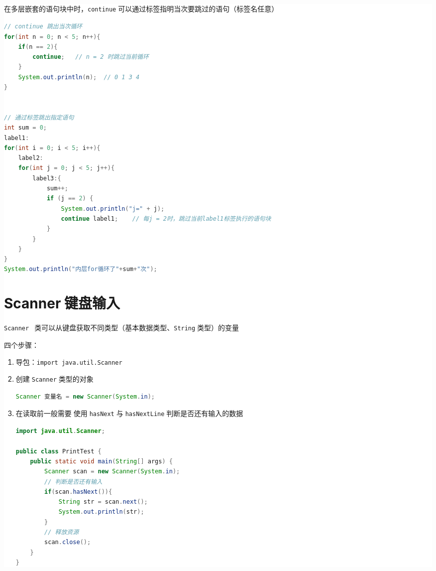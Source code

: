 在多层嵌套的语句块中时，`continue` 可以通过标签指明当次要跳过的语句（标签名任意）

```java
// continue 跳出当次循环
for(int n = 0; n < 5; n++){
    if(n == 2){
        continue;	// n = 2 时跳过当前循环
    }
    System.out.println(n);	// 0 1 3 4
}


// 通过标签跳出指定语句
int sum = 0;
label1:
for(int i = 0; i < 5; i++){
    label2:
    for(int j = 0; j < 5; j++){
        label3:{
            sum++;
            if (j == 2) {
                System.out.println("j=" + j);
                continue label1;	// 每j = 2时，跳过当前label1标签执行的语句块
            }
        }
    }
}
System.out.println("内层for循环了"+sum+"次");
```



# Scanner 键盘输入

`Scanner ` 类可以从键盘获取不同类型（基本数据类型、`String` 类型）的变量

四个步骤：

1. 导包：`import java.util.Scanner`

2. 创建 `Scanner`  类型的对象

   ```java
   Scanner 变量名 = new Scanner(System.in);
   ```

3. 在读取前一般需要 使用 `hasNext` 与 `hasNextLine` 判断是否还有输入的数据

   ```java
   import java.util.Scanner;
   
   public class PrintTest {
       public static void main(String[] args) {
           Scanner scan = new Scanner(System.in);
           // 判断是否还有输入
           if(scan.hasNext()){
               String str = scan.next();
               System.out.println(str);
           }
           // 释放资源
           scan.close();
       }
   }
   ```
